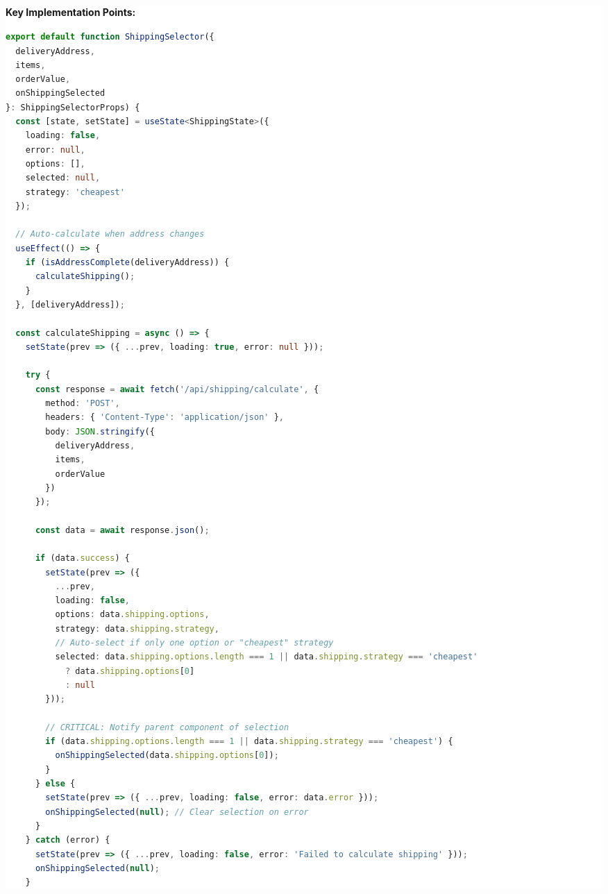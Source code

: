 **Key Implementation Points:**

```typescript
export default function ShippingSelector({
  deliveryAddress,
  items,
  orderValue,
  onShippingSelected
}: ShippingSelectorProps) {
  const [state, setState] = useState<ShippingState>({
    loading: false,
    error: null,
    options: [],
    selected: null,
    strategy: 'cheapest'
  });

  // Auto-calculate when address changes
  useEffect(() => {
    if (isAddressComplete(deliveryAddress)) {
      calculateShipping();
    }
  }, [deliveryAddress]);

  const calculateShipping = async () => {
    setState(prev => ({ ...prev, loading: true, error: null }));

    try {
      const response = await fetch('/api/shipping/calculate', {
        method: 'POST',
        headers: { 'Content-Type': 'application/json' },
        body: JSON.stringify({
          deliveryAddress,
          items,
          orderValue
        })
      });

      const data = await response.json();

      if (data.success) {
        setState(prev => ({
          ...prev,
          loading: false,
          options: data.shipping.options,
          strategy: data.shipping.strategy,
          // Auto-select if only one option or "cheapest" strategy
          selected: data.shipping.options.length === 1 || data.shipping.strategy === 'cheapest'
            ? data.shipping.options[0]
            : null
        }));

        // CRITICAL: Notify parent component of selection
        if (data.shipping.options.length === 1 || data.shipping.strategy === 'cheapest') {
          onShippingSelected(data.shipping.options[0]);
        }
      } else {
        setState(prev => ({ ...prev, loading: false, error: data.error }));
        onShippingSelected(null); // Clear selection on error
      }
    } catch (error) {
      setState(prev => ({ ...prev, loading: false, error: 'Failed to calculate shipping' }));
      onShippingSelected(null);
    }
```